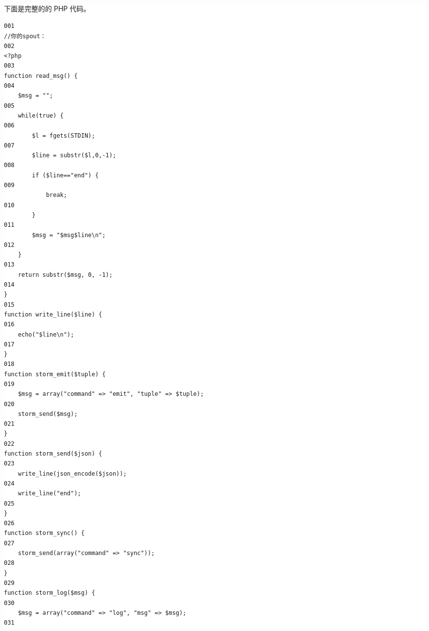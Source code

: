 下面是完整的的 PHP 代码。
  
```
001
//你的spout：
002
<?php
003
function read_msg() {
004
    $msg = "";
005
    while(true) {
006
        $l = fgets(STDIN);
007
        $line = substr($l,0,-1);
008
        if ($line=="end") {
009
            break;
010
        }
011
        $msg = "$msg$line\n";
012
    }
013
    return substr($msg, 0, -1);
014
}
015
function write_line($line) {
016
    echo("$line\n");
017
}
018
function storm_emit($tuple) {
019
    $msg = array("command" => "emit", "tuple" => $tuple);
020
    storm_send($msg);
021
}
022
function storm_send($json) {
023
    write_line(json_encode($json));
024
    write_line("end");
025
}
026
function storm_sync() {
027
    storm_send(array("command" => "sync"));
028
}
029
function storm_log($msg) {
030
    $msg = array("command" => "log", "msg" => $msg);
031
```